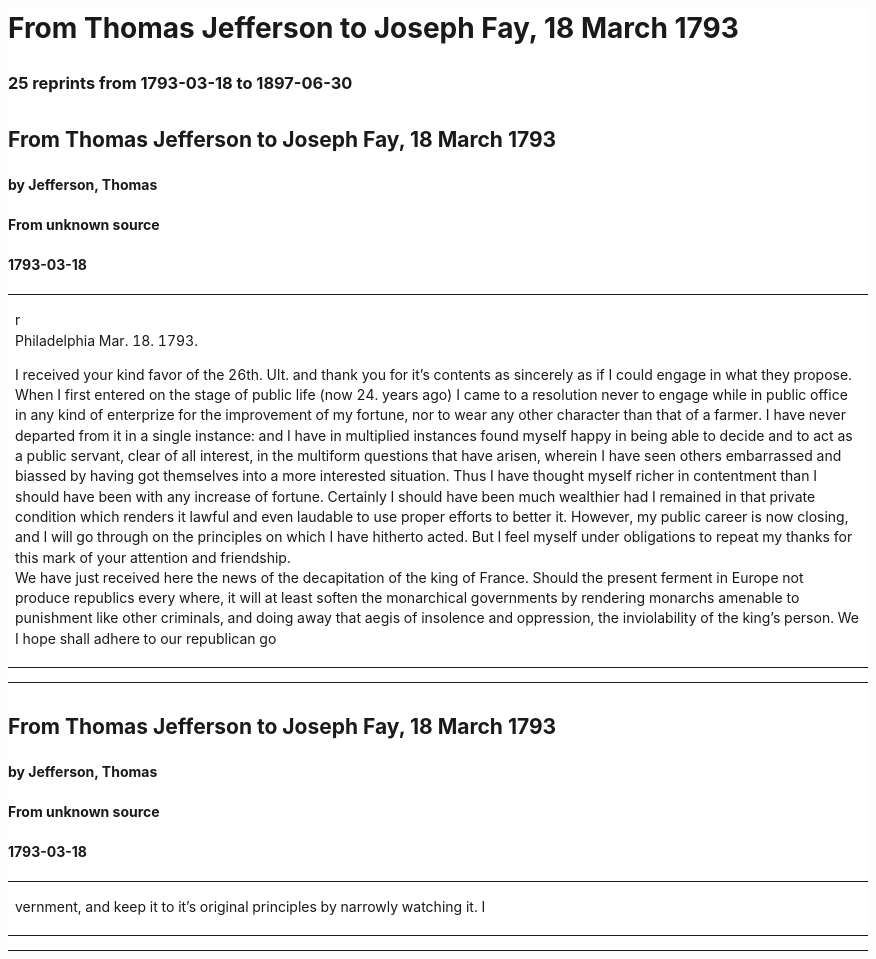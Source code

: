 
# From Thomas Jefferson to Joseph Fay, 18 March 1793

### 25 reprints from 1793-03-18 to 1897-06-30

## From Thomas Jefferson to Joseph Fay, 18 March 1793

#### by Jefferson, Thomas

#### From unknown source

#### 1793-03-18

<table style="width: 100%;"><tr><td style="width: 50%">

r  
Philadelphia Mar. 18. 1793.  
  
I received your kind favor of the 26th. Ult. and thank you for it’s contents as sincerely as if I could engage in what they propose. When I first entered on the stage of public life (now 24. years ago) I came to a resolution never to engage while in public office in any kind of enterprize for the improvement of my fortune, nor to wear any other character than that of a farmer. I have never departed from it in a single instance: and I have in multiplied instances found myself happy in being able to decide and to act as a public servant, clear of all interest, in the multiform questions that have arisen, wherein I have seen others embarrassed and biassed by having got themselves into a more interested situation. Thus I have thought myself richer in contentment than I should have been with any increase of fortune. Certainly I should have been much wealthier had I remained in that private condition which renders it lawful and even laudable to use proper efforts to better it. However, my public career is now closing, and I will go through on the principles on which I have hitherto acted. But I feel myself under obligations to repeat my thanks for this mark of your attention and friendship.  
We have just received here the news of the decapitation of the king of France. Should the present ferment in Europe not produce republics every where, it will at least soften the monarchical governments by rendering monarchs amenable to punishment like other criminals, and doing away that aegis of insolence and oppression, the inviolability of the king’s person. We I hope shall adhere to our republican go
</td></tr></table>

---

## From Thomas Jefferson to Joseph Fay, 18 March 1793

#### by Jefferson, Thomas

#### From unknown source

#### 1793-03-18

<table style="width: 100%;"><tr><td style="width: 50%">

vernment, and keep it to it’s original principles by narrowly watching it. I
</td></tr></table>

---